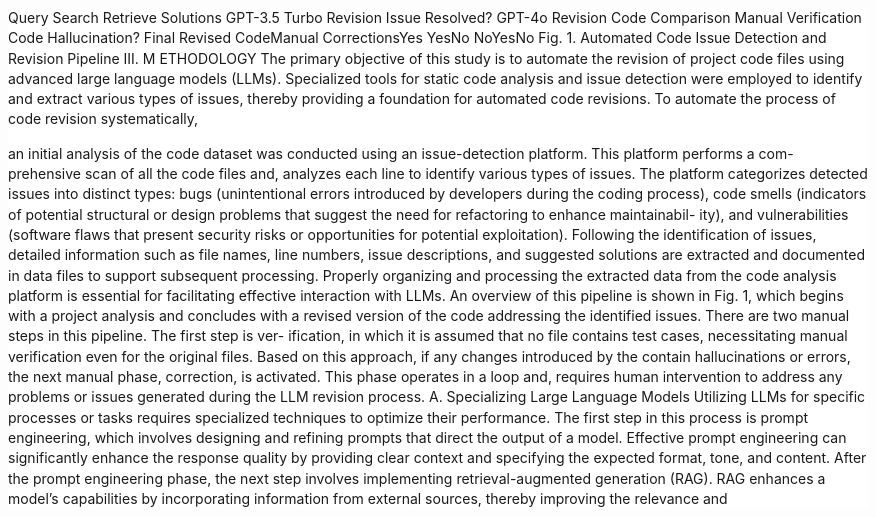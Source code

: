Query Search
Retrieve
Solutions
GPT-3.5 Turbo
Revision
Issue Resolved? GPT-4o Revision
Code
Comparison
Manual
Verification
Code Hallucination?
Final Revised CodeManual
CorrectionsYes
YesNo
NoYesNo
Fig. 1. Automated Code Issue Detection and Revision Pipeline
III. M ETHODOLOGY
The primary objective of this study is to automate the
revision of project code files using advanced large language
models (LLMs). Specialized tools for static code analysis and
issue detection were employed to identify and extract various
types of issues, thereby providing a foundation for automated
code revisions.
To automate the process of code revision systematically,

an initial analysis of the code dataset was conducted using
an issue-detection platform. This platform performs a com-
prehensive scan of all the code files and, analyzes each line
to identify various types of issues. The platform categorizes
detected issues into distinct types: bugs (unintentional errors
introduced by developers during the coding process), code
smells (indicators of potential structural or design problems
that suggest the need for refactoring to enhance maintainabil-
ity), and vulnerabilities (software flaws that present security
risks or opportunities for potential exploitation).
Following the identification of issues, detailed information
such as file names, line numbers, issue descriptions, and
suggested solutions are extracted and documented in data files
to support subsequent processing. Properly organizing and
processing the extracted data from the code analysis platform
is essential for facilitating effective interaction with LLMs.
An overview of this pipeline is shown in Fig. 1, which
begins with a project analysis and concludes with a revised
version of the code addressing the identified issues. There
are two manual steps in this pipeline. The first step is ver-
ification, in which it is assumed that no file contains test
cases, necessitating manual verification even for the original
files. Based on this approach, if any changes introduced by
the contain hallucinations or errors, the next manual phase,
correction, is activated. This phase operates in a loop and,
requires human intervention to address any problems or issues
generated during the LLM revision process.
A. Specializing Large Language Models
Utilizing LLMs for specific processes or tasks requires
specialized techniques to optimize their performance. The first
step in this process is prompt engineering, which involves
designing and refining prompts that direct the output of a
model. Effective prompt engineering can significantly enhance
the response quality by providing clear context and specifying
the expected format, tone, and content.
After the prompt engineering phase, the next step involves
implementing retrieval-augmented generation (RAG). RAG
enhances a model’s capabilities by incorporating information
from external sources, thereby improving the relevance and
